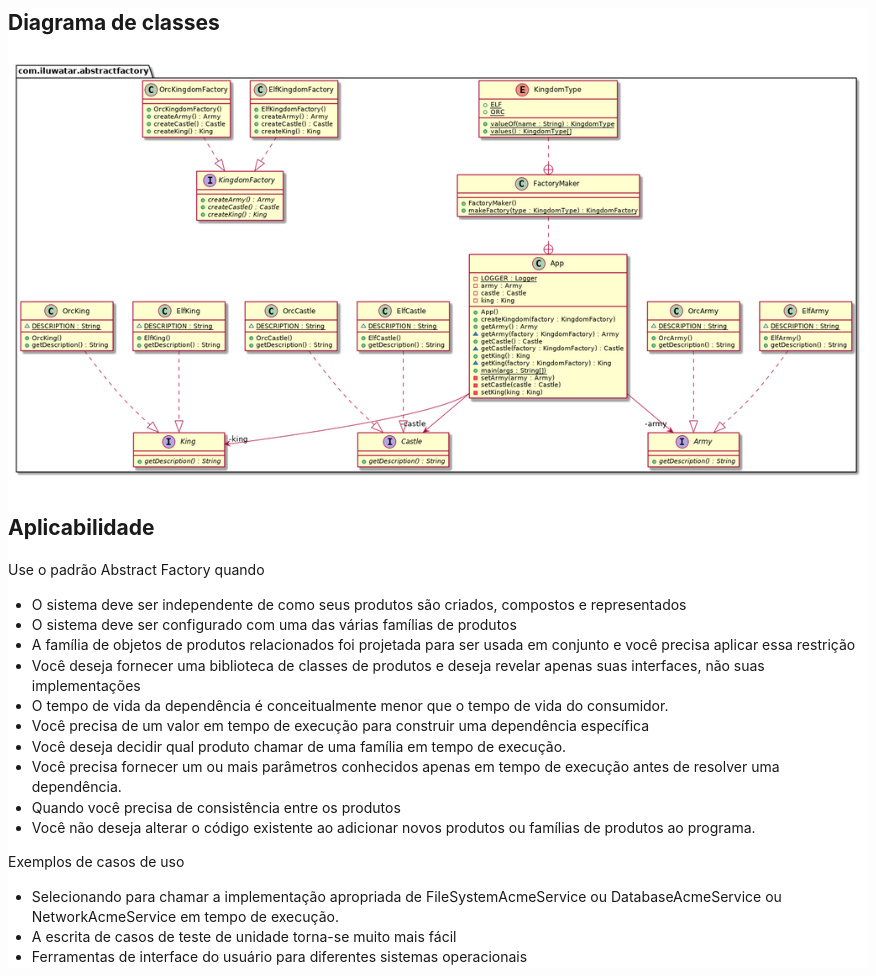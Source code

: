 ## Diagrama de classes

![alt text](../../../abstract-factory/etc/abstract-factory.urm.png "Diagrama de Classes de Abstract Factory")


## Aplicabilidade

Use o padrão Abstract Factory quando

* O sistema deve ser independente de como seus produtos são criados, compostos e representados
* O sistema deve ser configurado com uma das várias famílias de produtos
* A família de objetos de produtos relacionados foi projetada para ser usada em conjunto e você precisa aplicar essa restrição
* Você deseja fornecer uma biblioteca de classes de produtos e deseja revelar apenas suas interfaces, não suas implementações
* O tempo de vida da dependência é conceitualmente menor que o tempo de vida do consumidor.
* Você precisa de um valor em tempo de execução para construir uma dependência específica
* Você deseja decidir qual produto chamar de uma família em tempo de execução.
* Você precisa fornecer um ou mais parâmetros conhecidos apenas em tempo de execução antes de resolver uma dependência.
* Quando você precisa de consistência entre os produtos
* Você não deseja alterar o código existente ao adicionar novos produtos ou famílias de produtos ao programa.

Exemplos de casos de uso

* Selecionando para chamar a implementação apropriada de FileSystemAcmeService ou DatabaseAcmeService ou NetworkAcmeService em tempo de execução.
* A escrita de casos de teste de unidade torna-se muito mais fácil
* Ferramentas de interface do usuário para diferentes sistemas operacionais
